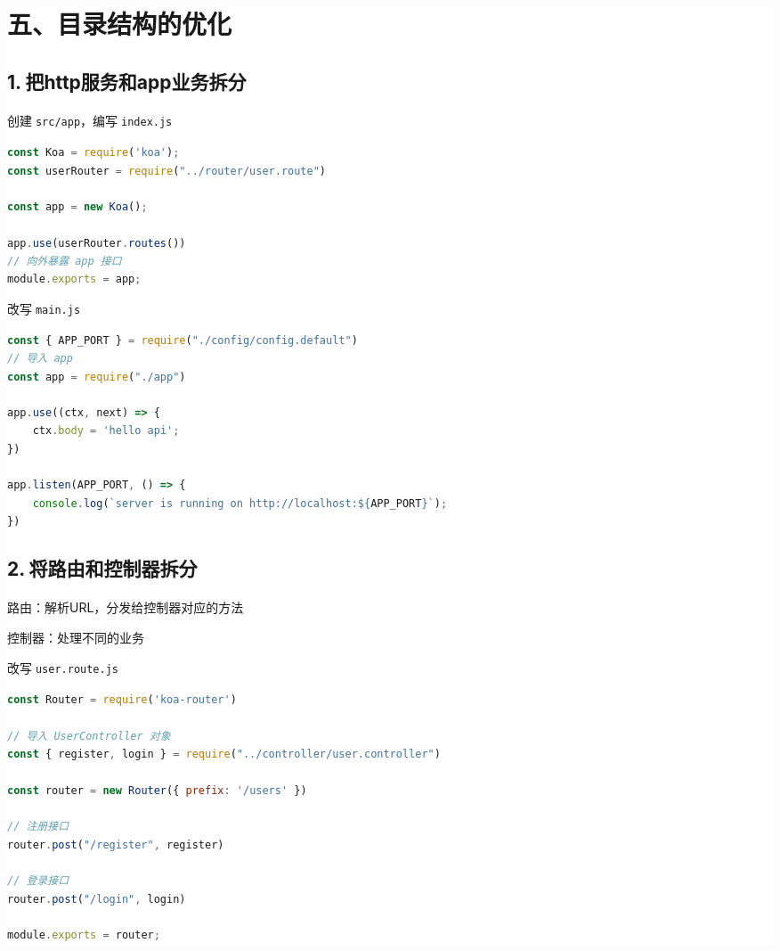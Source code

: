 # 五、目录结构的优化

## 1. 把http服务和app业务拆分

创建 `src/app`，编写 `index.js`

```js
const Koa = require('koa');
const userRouter = require("../router/user.route")

const app = new Koa();

app.use(userRouter.routes())
// 向外暴露 app 接口
module.exports = app;
```

改写 `main.js`

```js
const { APP_PORT } = require("./config/config.default")
// 导入 app
const app = require("./app")

app.use((ctx, next) => {
    ctx.body = 'hello api';
})

app.listen(APP_PORT, () => {
    console.log(`server is running on http://localhost:${APP_PORT}`);
})
```



## 2. 将路由和控制器拆分

路由：解析URL，分发给控制器对应的方法

控制器：处理不同的业务

改写 `user.route.js`

```js
const Router = require('koa-router')

// 导入 UserController 对象
const { register, login } = require("../controller/user.controller")

const router = new Router({ prefix: '/users' })

// 注册接口
router.post("/register", register)

// 登录接口
router.post("/login", login)

module.exports = router;
```
